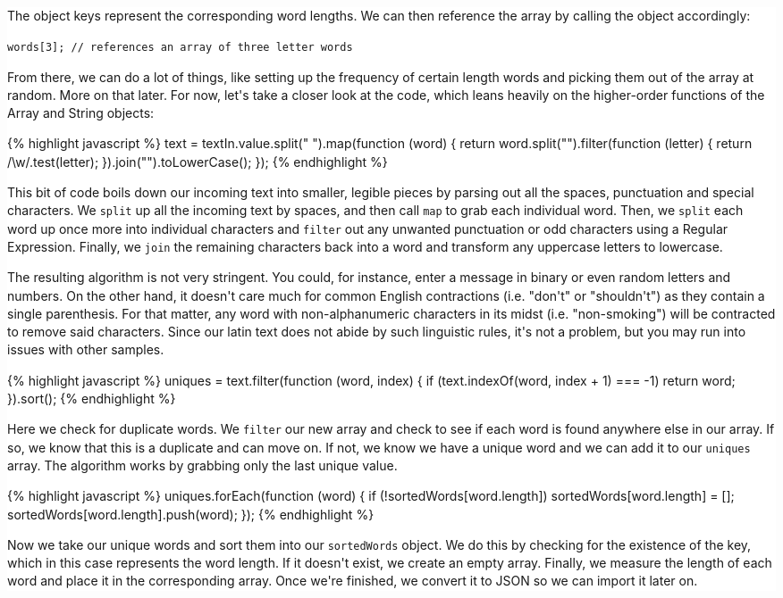 The object keys represent the corresponding word lengths. We can then reference the array by calling the object accordingly:

    words[3]; // references an array of three letter words

From there, we can do a lot of things, like setting up the frequency of certain length words and picking them out of the array at random. More on that later. For now, let's take a closer look at the code, which leans heavily on the higher-order functions of the Array and String objects:

{% highlight javascript %}
text = textIn.value.split(" ").map(function (word) {
  return word.split("").filter(function (letter) {
    return /\w/.test(letter);
    }).join("").toLowerCase();
  });
{% endhighlight %}

This bit of code boils down our incoming text into smaller, legible pieces by parsing out all the spaces, punctuation and special characters. We `split` up all the incoming text by spaces, and then call `map` to grab each individual word. Then, we `split` each word up once more into individual characters and `filter` out any unwanted punctuation or odd characters using a Regular Expression. Finally, we `join` the remaining characters back into a word and transform any uppercase letters to lowercase.

The resulting algorithm is not very stringent. You could, for instance, enter a message in binary or even random letters and numbers. On the other hand, it doesn't care much for common English contractions (i.e. "don't" or "shouldn't") as they contain a single parenthesis. For that matter, any word with non-alphanumeric characters in its midst (i.e. "non-smoking") will be contracted to remove said characters. Since our latin text does not abide by such linguistic rules, it's not a problem, but you may run into issues with other samples.

{% highlight javascript %}
uniques = text.filter(function (word, index) {
  if (text.indexOf(word, index + 1) === -1)
    return word;
}).sort();
{% endhighlight %}

Here we check for duplicate words. We `filter` our new array and check to see if each word is found anywhere else in our array. If so, we know that this is a duplicate and can move on. If not, we know we have a unique word and we can add it to our `uniques` array. The algorithm works by grabbing only the last unique value.

{% highlight javascript %}
uniques.forEach(function (word) {
  if (!sortedWords[word.length])
    sortedWords[word.length] = [];
  sortedWords[word.length].push(word);
});
{% endhighlight %}

Now we take our unique words and sort them into our `sortedWords` object. We do this by checking for the existence of the key, which in this case represents the word length. If it doesn't exist, we create an empty array. Finally, we measure the length of each word and place it in the corresponding array. Once we're finished, we convert it to JSON so we can import it later on.


[1]: http://lipsum.com
[2]: http://sdlambert.github.io/loremipsum/parse.html
[3]: https://github.com/sdlambert/loremipsum/blob/gh-pages/js/parser.js?ts=2
[4]: http://sdlambert.github.io/loremipsum/chat.html
[5]: https://github.com/sdlambert/loremipsum/blob/gh-pages/js/chat.js?ts=2
[6]: http://arxiv.org/pdf/1207.2334.pdf
[7]: https://github.com/sdlambert/loremipsum
[8]: http://eloquentjavascript.net/05_higher_order.html
[9]: http://javascriptissexy.com/understand-javascript-callback-functions-and-use-them/
[10]: https://medium.com/humans-create-software/a-dirt-simple-introduction-to-higher-order-functions-in-javascript-b33bf9e19056